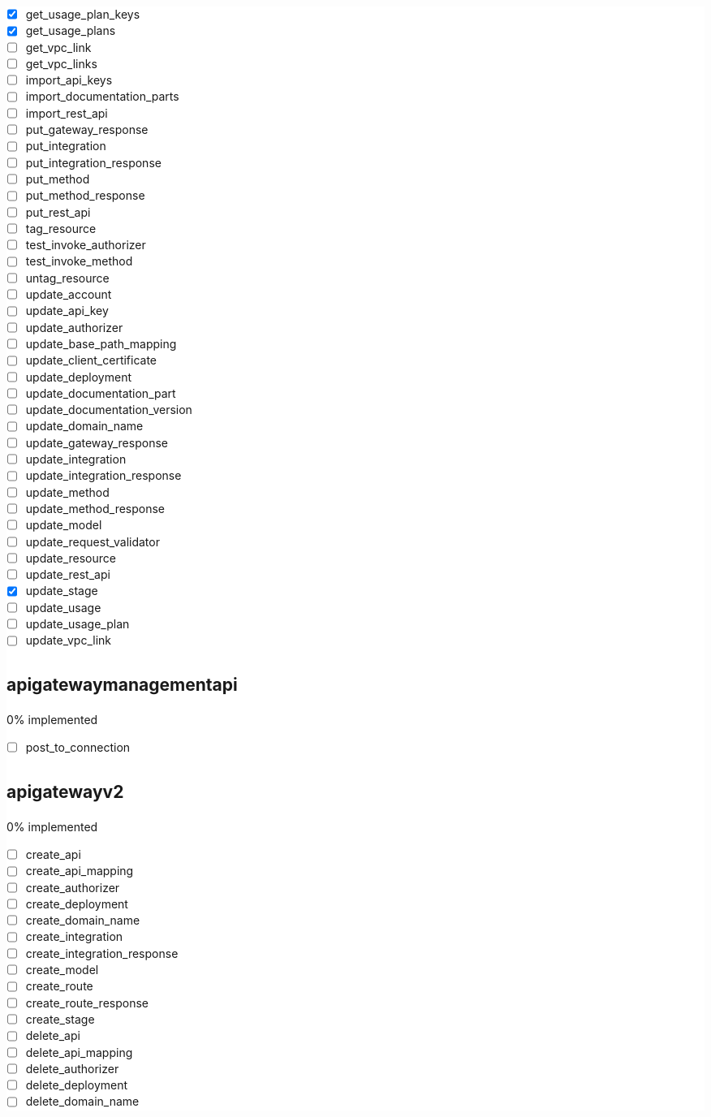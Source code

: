 - [X] get_usage_plan_keys
- [X] get_usage_plans
- [ ] get_vpc_link
- [ ] get_vpc_links
- [ ] import_api_keys
- [ ] import_documentation_parts
- [ ] import_rest_api
- [ ] put_gateway_response
- [ ] put_integration
- [ ] put_integration_response
- [ ] put_method
- [ ] put_method_response
- [ ] put_rest_api
- [ ] tag_resource
- [ ] test_invoke_authorizer
- [ ] test_invoke_method
- [ ] untag_resource
- [ ] update_account
- [ ] update_api_key
- [ ] update_authorizer
- [ ] update_base_path_mapping
- [ ] update_client_certificate
- [ ] update_deployment
- [ ] update_documentation_part
- [ ] update_documentation_version
- [ ] update_domain_name
- [ ] update_gateway_response
- [ ] update_integration
- [ ] update_integration_response
- [ ] update_method
- [ ] update_method_response
- [ ] update_model
- [ ] update_request_validator
- [ ] update_resource
- [ ] update_rest_api
- [X] update_stage
- [ ] update_usage
- [ ] update_usage_plan
- [ ] update_vpc_link

## apigatewaymanagementapi
0% implemented
- [ ] post_to_connection

## apigatewayv2
0% implemented
- [ ] create_api
- [ ] create_api_mapping
- [ ] create_authorizer
- [ ] create_deployment
- [ ] create_domain_name
- [ ] create_integration
- [ ] create_integration_response
- [ ] create_model
- [ ] create_route
- [ ] create_route_response
- [ ] create_stage
- [ ] delete_api
- [ ] delete_api_mapping
- [ ] delete_authorizer
- [ ] delete_deployment
- [ ] delete_domain_name